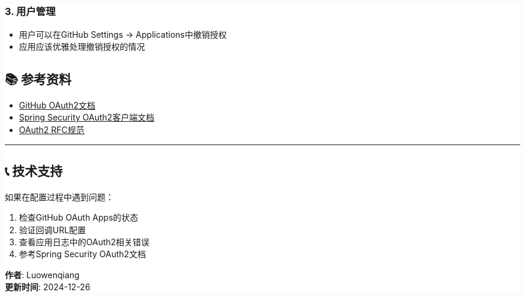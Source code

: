 ### 3. 用户管理
- 用户可以在GitHub Settings → Applications中撤销授权
- 应用应该优雅处理撤销授权的情况

## 📚 参考资料

- [GitHub OAuth2文档](https://docs.github.com/en/developers/apps/building-oauth-apps)
- [Spring Security OAuth2客户端文档](https://docs.spring.io/spring-security/reference/servlet/oauth2/client/index.html)
- [OAuth2 RFC规范](https://tools.ietf.org/html/rfc6749)

---

## 📞 技术支持

如果在配置过程中遇到问题：
1. 检查GitHub OAuth Apps的状态
2. 验证回调URL配置
3. 查看应用日志中的OAuth2相关错误
4. 参考Spring Security OAuth2文档

**作者**: Luowenqiang  
**更新时间**: 2024-12-26 